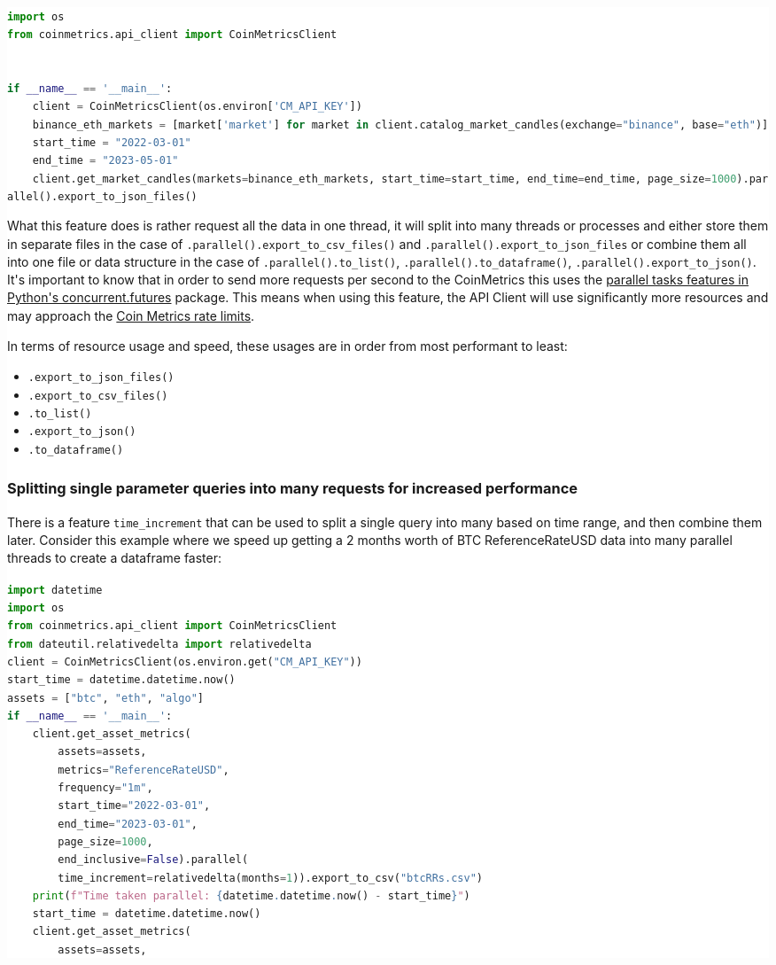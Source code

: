 ```python
import os
from coinmetrics.api_client import CoinMetricsClient


if __name__ == '__main__':
    client = CoinMetricsClient(os.environ['CM_API_KEY'])
    binance_eth_markets = [market['market'] for market in client.catalog_market_candles(exchange="binance", base="eth")]
    start_time = "2022-03-01"
    end_time = "2023-05-01"
    client.get_market_candles(markets=binance_eth_markets, start_time=start_time, end_time=end_time, page_size=1000).parallel().export_to_json_files()
```

What this feature does is rather request all the data in one thread, it will split into many threads or processes and 
either store them in separate files in the case of `.parallel().export_to_csv_files()` and `.parallel().export_to_json_files`
or combine them all into one file or data structure in the case of `.parallel().to_list()`, `.parallel().to_dataframe()`,
`.parallel().export_to_json()`. It's important to know that in order to send more requests per second to the CoinMetrics
this uses the [parallel tasks features in Python's concurrent.futures](https://docs.python.org/3/library/concurrent.futures.html)
package. This means when using this feature, the API Client will use significantly more resources and may approach
the [Coin Metrics rate limits](https://docs.python.org/3/library/concurrent.futures.html). 

In terms of resource usage and speed, these usages are in order from most performant to least:
* `.export_to_json_files()`
* `.export_to_csv_files()`
* `.to_list()`
* `.export_to_json()`
* `.to_dataframe()`

### Splitting single parameter queries into many requests for increased performance
There is a feature `time_increment` that can be used to split a single query into many based on time range, and then 
combine them later. Consider this example where we speed up getting a 2 months worth of BTC ReferenceRateUSD data into
many parallel threads to create a dataframe faster: 
```python
import datetime
import os
from coinmetrics.api_client import CoinMetricsClient
from dateutil.relativedelta import relativedelta
client = CoinMetricsClient(os.environ.get("CM_API_KEY"))
start_time = datetime.datetime.now()
assets = ["btc", "eth", "algo"]
if __name__ == '__main__':
    client.get_asset_metrics(
        assets=assets,
        metrics="ReferenceRateUSD",
        frequency="1m",
        start_time="2022-03-01",
        end_time="2023-03-01",
        page_size=1000,
        end_inclusive=False).parallel(
        time_increment=relativedelta(months=1)).export_to_csv("btcRRs.csv")
    print(f"Time taken parallel: {datetime.datetime.now() - start_time}")
    start_time = datetime.datetime.now()
    client.get_asset_metrics(
        assets=assets,
```